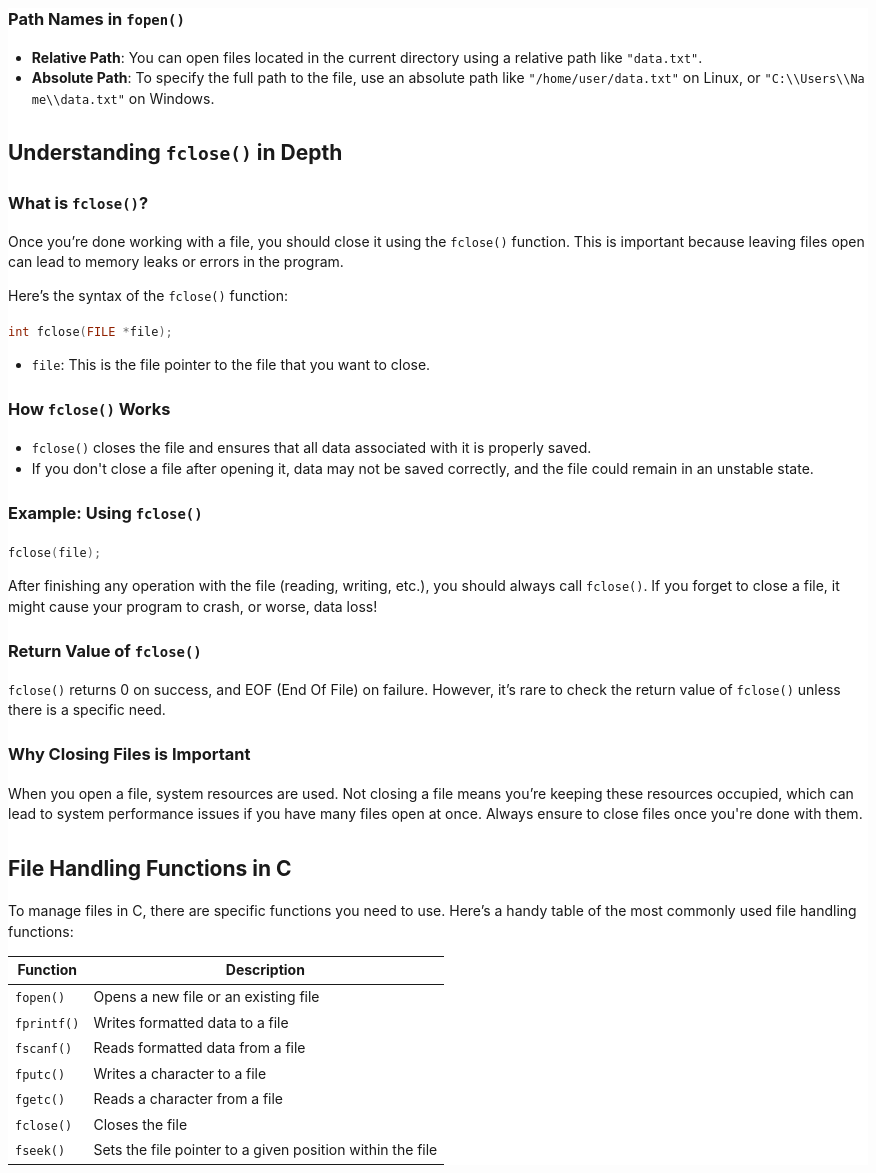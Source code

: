 ### Path Names in `fopen()`

- **Relative Path**: You can open files located in the current directory using a relative path like `"data.txt"`.
- **Absolute Path**: To specify the full path to the file, use an absolute path like `"/home/user/data.txt"` on Linux, or `"C:\\Users\\Name\\data.txt"` on Windows.

## Understanding `fclose()` in Depth

### What is `fclose()`?

Once you’re done working with a file, you should close it using the `fclose()` function. This is important because leaving files open can lead to memory leaks or errors in the program.

Here’s the syntax of the `fclose()` function:

```c
int fclose(FILE *file);
```

- `file`: This is the file pointer to the file that you want to close.

### How `fclose()` Works

- `fclose()` closes the file and ensures that all data associated with it is properly saved.
- If you don't close a file after opening it, data may not be saved correctly, and the file could remain in an unstable state.

### Example: Using `fclose()`

```c
fclose(file);
```

After finishing any operation with the file (reading, writing, etc.), you should always call `fclose()`. If you forget to close a file, it might cause your program to crash, or worse, data loss!

### Return Value of `fclose()`

`fclose()` returns 0 on success, and EOF (End Of File) on failure. However, it’s rare to check the return value of `fclose()` unless there is a specific need.

### Why Closing Files is Important

When you open a file, system resources are used. Not closing a file means you’re keeping these resources occupied, which can lead to system performance issues if you have many files open at once. Always ensure to close files once you're done with them.

## File Handling Functions in C

To manage files in C, there are specific functions you need to use. Here’s a handy table of the most commonly used file handling functions:

| **Function** | **Description**                                           |
| ------------ | --------------------------------------------------------- |
| `fopen()`    | Opens a new file or an existing file                      |
| `fprintf()`  | Writes formatted data to a file                           |
| `fscanf()`   | Reads formatted data from a file                          |
| `fputc()`    | Writes a character to a file                              |
| `fgetc()`    | Reads a character from a file                             |
| `fclose()`   | Closes the file                                           |
| `fseek()`    | Sets the file pointer to a given position within the file |